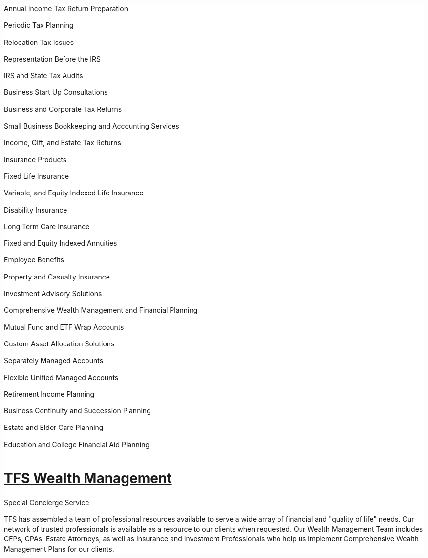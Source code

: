 Annual Income Tax Return Preparation

Periodic Tax Planning

Relocation Tax Issues

Representation Before the IRS

IRS and State Tax Audits

Business Start Up Consultations

Business and Corporate Tax Returns

Small Business Bookkeeping and Accounting Services

Income, Gift, and Estate Tax Returns

Insurance Products

Fixed Life Insurance

Variable, and Equity Indexed Life Insurance

Disability Insurance

Long Term Care Insurance

Fixed and Equity Indexed Annuities

Employee Benefits

Property and Casualty Insurance

Investment Advisory Solutions

Comprehensive Wealth Management and Financial Planning

Mutual Fund and ETF Wrap Accounts

Custom Asset Allocation Solutions

Separately Managed Accounts

Flexible Unified Managed Accounts

Retirement Income Planning

Business Continuity and Succession Planning

Estate and Elder Care Planning

Education and College Financial Aid Planning

# [TFS Wealth Management](https://www.wealthtfs.com/Special-Concierge-Service.5.htm)
Special Concierge Service

TFS has assembled a team of professional resources available to serve a wide array of financial and "quality of life" needs. Our network of trusted professionals is available as a resource to our clients when requested. Our Wealth Management Team includes CFPs, CPAs, Estate Attorneys, as well as Insurance and Investment Professionals who help us implement Comprehensive Wealth Management Plans for our clients.
